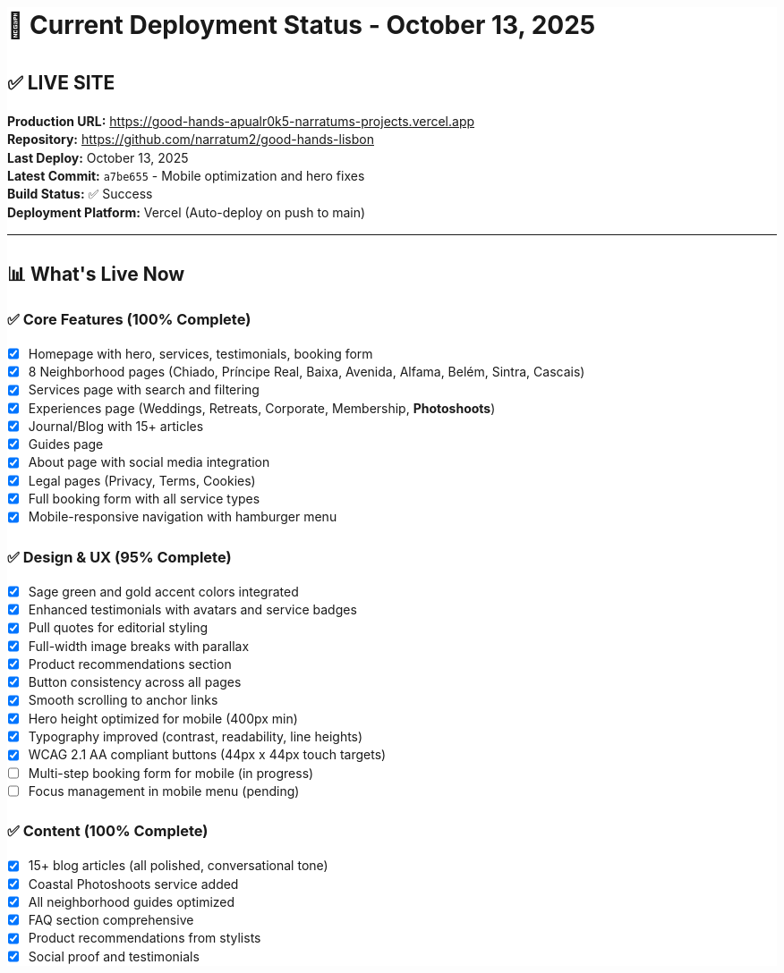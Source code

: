 # 🚀 Current Deployment Status - October 13, 2025

## ✅ LIVE SITE
**Production URL:** https://good-hands-apualr0k5-narratums-projects.vercel.app  
**Repository:** https://github.com/narratum2/good-hands-lisbon  
**Last Deploy:** October 13, 2025  
**Latest Commit:** `a7be655` - Mobile optimization and hero fixes  
**Build Status:** ✅ Success  
**Deployment Platform:** Vercel (Auto-deploy on push to main)

---

## 📊 What's Live Now

### ✅ Core Features (100% Complete)
- [x] Homepage with hero, services, testimonials, booking form
- [x] 8 Neighborhood pages (Chiado, Príncipe Real, Baixa, Avenida, Alfama, Belém, Sintra, Cascais)
- [x] Services page with search and filtering
- [x] Experiences page (Weddings, Retreats, Corporate, Membership, **Photoshoots**)
- [x] Journal/Blog with 15+ articles
- [x] Guides page
- [x] About page with social media integration
- [x] Legal pages (Privacy, Terms, Cookies)
- [x] Full booking form with all service types
- [x] Mobile-responsive navigation with hamburger menu

### ✅ Design & UX (95% Complete)
- [x] Sage green and gold accent colors integrated
- [x] Enhanced testimonials with avatars and service badges
- [x] Pull quotes for editorial styling
- [x] Full-width image breaks with parallax
- [x] Product recommendations section
- [x] Button consistency across all pages
- [x] Smooth scrolling to anchor links
- [x] Hero height optimized for mobile (400px min)
- [x] Typography improved (contrast, readability, line heights)
- [x] WCAG 2.1 AA compliant buttons (44px x 44px touch targets)
- [ ] Multi-step booking form for mobile (in progress)
- [ ] Focus management in mobile menu (pending)

### ✅ Content (100% Complete)
- [x] 15+ blog articles (all polished, conversational tone)
- [x] Coastal Photoshoots service added
- [x] All neighborhood guides optimized
- [x] FAQ section comprehensive
- [x] Product recommendations from stylists
- [x] Social proof and testimonials
